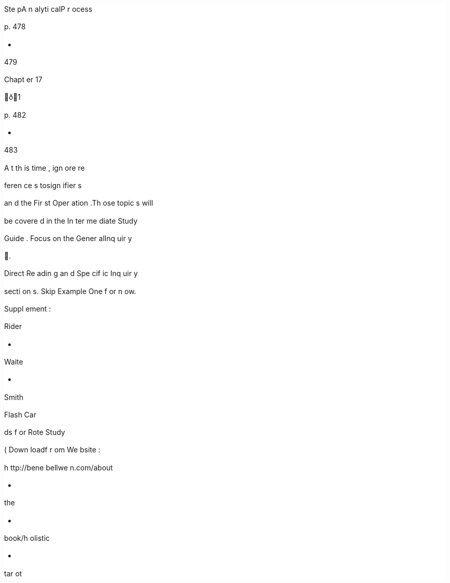 Ste pA n alyti calP r ocess

p. 478

-

479

Chapt er 17

ð1

p. 482

-

483

A t th is time , ign ore re

feren ce s tosign ifier s

an d the Fir st Oper ation .Th ose topic s will

be covere d in the In ter me diate Study

Guide . Focus on the Gener alInq uir y

.

Direct Re adin g an d Spe cif ic Inq uir y

secti on s. Skip Example One f or n ow.

Suppl ement :

Rider

-

Waite

-

Smith

Flash Car

ds f or Rote Study

( Down loadf r om We bsite :

h ttp://bene bellwe n.com/about

-

the

-

book/h olistic

-

tar ot
